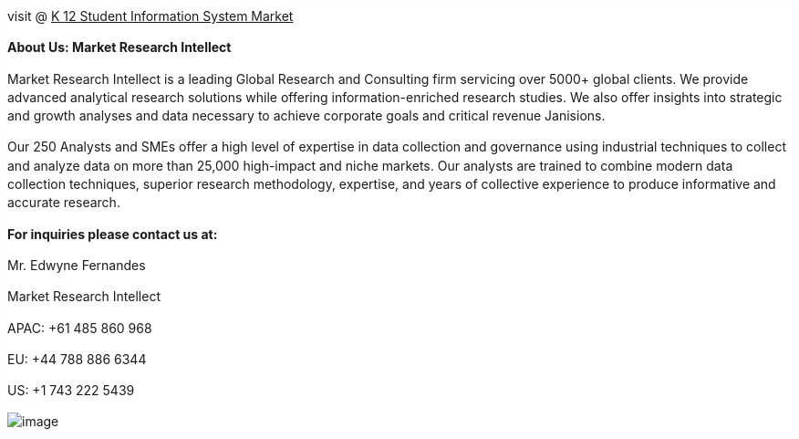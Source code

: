 visit&nbsp;@</strong>&nbsp;</span><span class="font-[700]"><a href="https://www.marketresearchintellect.com/product/global-k-12-student-information-system-market-size-forecast/?utm_source=Linkedin&utm_medium=047" target="_blank" data-tracking-control-name="article-ssr-frontend-pulse_little-text-block" data-tracking-will-navigate="" data-test-link="">K 12 Student Information System Market</a></span></p><p><strong><span class="font-[700]">About Us: Market Research Intellect</span></strong></p><p><span class="">Market Research Intellect is a leading Global Research and Consulting firm servicing over 5000+ global clients. We provide advanced analytical research solutions while offering information-enriched research studies.&nbsp;</span>We also offer insights into strategic and growth analyses and data necessary to achieve corporate goals and critical revenue Janisions.</p><p><span class="">Our 250 Analysts and SMEs offer a high level of expertise in data collection and governance using industrial techniques to collect and analyze data on more than 25,000 high-impact and niche markets. Our analysts are trained to combine modern data collection techniques, superior research methodology, expertise, and years of collective experience to produce informative and accurate research.</span></p><p><strong>For inquiries please contact us at:</strong></p><p>Mr. Edwyne Fernandes</p><p>Market Research Intellect</p><p>APAC: +61 485 860 968</p><p>EU: +44 788 886 6344</p><p>US: +1 743 222 5439</p>
![image](https://github.com/user-attachments/assets/faadb9eb-d2fc-48ea-be74-be869e347079)
